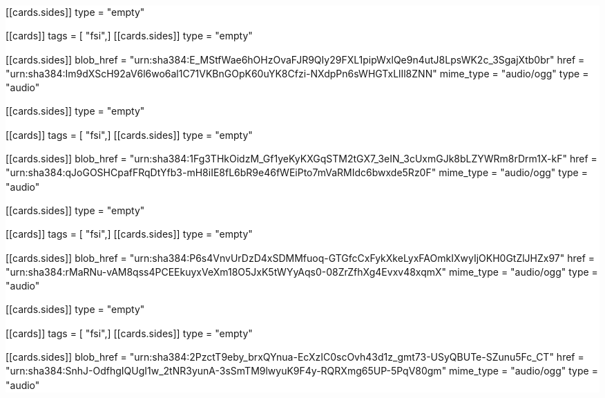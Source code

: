 [[cards.sides]]
type = "empty"


[[cards]]
tags = [ "fsi",]
[[cards.sides]]
type = "empty"

[[cards.sides]]
blob_href = "urn:sha384:E_MStfWae6hOHzOvaFJR9QIy29FXL1pipWxlQe9n4utJ8LpsWK2c_3SgajXtb0br"
href = "urn:sha384:Im9dXScH92aV6l6wo6al1C71VKBnGOpK60uYK8Cfzi-NXdpPn6sWHGTxLlIl8ZNN"
mime_type = "audio/ogg"
type = "audio"

[[cards.sides]]
type = "empty"


[[cards]]
tags = [ "fsi",]
[[cards.sides]]
type = "empty"

[[cards.sides]]
blob_href = "urn:sha384:1Fg3THkOidzM_Gf1yeKyKXGqSTM2tGX7_3eIN_3cUxmGJk8bLZYWRm8rDrm1X-kF"
href = "urn:sha384:qJoGOSHCpafFRqDtYfb3-mH8iIE8fL6bR9e46fWEiPto7mVaRMIdc6bwxde5Rz0F"
mime_type = "audio/ogg"
type = "audio"

[[cards.sides]]
type = "empty"


[[cards]]
tags = [ "fsi",]
[[cards.sides]]
type = "empty"

[[cards.sides]]
blob_href = "urn:sha384:P6s4VnvUrDzD4xSDMMfuoq-GTGfcCxFykXkeLyxFAOmkIXwyIjOKH0GtZlJHZx97"
href = "urn:sha384:rMaRNu-vAM8qss4PCEEkuyxVeXm18O5JxK5tWYyAqs0-08ZrZfhXg4Evxv48xqmX"
mime_type = "audio/ogg"
type = "audio"

[[cards.sides]]
type = "empty"


[[cards]]
tags = [ "fsi",]
[[cards.sides]]
type = "empty"

[[cards.sides]]
blob_href = "urn:sha384:2PzctT9eby_brxQYnua-EcXzIC0scOvh43d1z_gmt73-USyQBUTe-SZunu5Fc_CT"
href = "urn:sha384:SnhJ-OdfhgIQUgI1w_2tNR3yunA-3sSmTM9lwyuK9F4y-RQRXmg65UP-5PqV80gm"
mime_type = "audio/ogg"
type = "audio"
